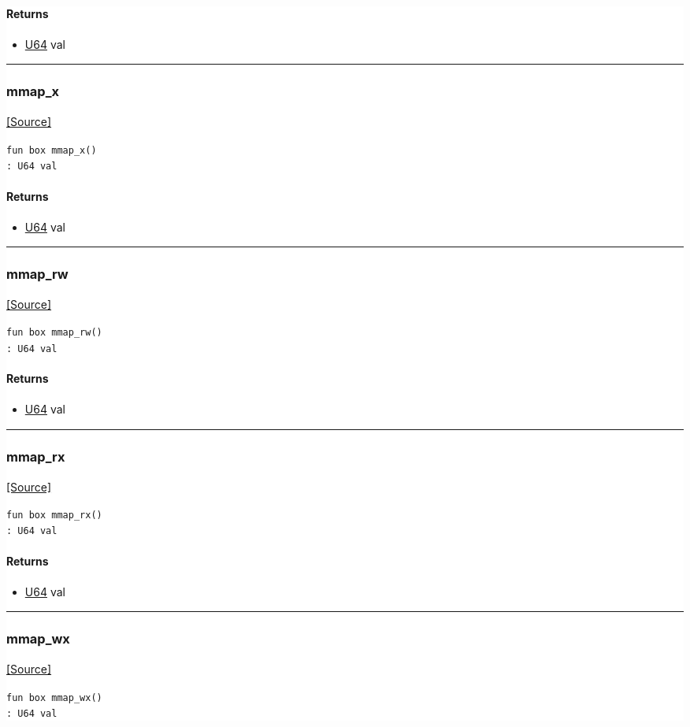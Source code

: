 #### Returns

* [U64](builtin-U64.md) val

---

### mmap_x
<span class="source-link">[[Source]](src/capsicum/cap.md#L28)</span>


```pony
fun box mmap_x()
: U64 val
```

#### Returns

* [U64](builtin-U64.md) val

---

### mmap_rw
<span class="source-link">[[Source]](src/capsicum/cap.md#L29)</span>


```pony
fun box mmap_rw()
: U64 val
```

#### Returns

* [U64](builtin-U64.md) val

---

### mmap_rx
<span class="source-link">[[Source]](src/capsicum/cap.md#L30)</span>


```pony
fun box mmap_rx()
: U64 val
```

#### Returns

* [U64](builtin-U64.md) val

---

### mmap_wx
<span class="source-link">[[Source]](src/capsicum/cap.md#L31)</span>


```pony
fun box mmap_wx()
: U64 val
```
